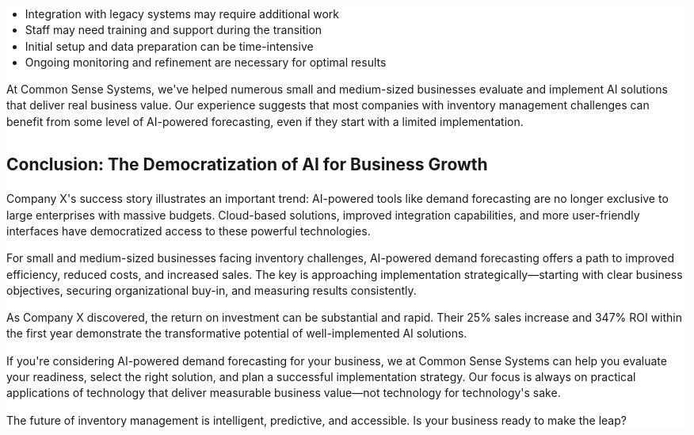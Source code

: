 - Integration with legacy systems may require additional work
- Staff may need training and support during the transition
- Initial setup and data preparation can be time-intensive
- Ongoing monitoring and refinement are necessary for optimal results

At Common Sense Systems, we've helped numerous small and medium-sized businesses evaluate and implement AI solutions that deliver real business value. Our experience suggests that most companies with inventory management challenges can benefit from some level of AI-powered forecasting, even if they start with a limited implementation.

## Conclusion: The Democratization of AI for Business Growth

Company X's success story illustrates an important trend: AI-powered tools like demand forecasting are no longer exclusive to large enterprises with massive budgets. Cloud-based solutions, improved integration capabilities, and more user-friendly interfaces have democratized access to these powerful technologies.

For small and medium-sized businesses facing inventory challenges, AI-powered demand forecasting offers a path to improved efficiency, reduced costs, and increased sales. The key is approaching implementation strategically—starting with clear business objectives, securing organizational buy-in, and measuring results consistently.

As Company X discovered, the return on investment can be substantial and rapid. Their 25% sales increase and 347% ROI within the first year demonstrate the transformative potential of well-implemented AI solutions.

If you're considering AI-powered demand forecasting for your business, we at Common Sense Systems can help you evaluate your readiness, select the right solution, and plan a successful implementation strategy. Our focus is always on practical applications of technology that deliver measurable business value—not technology for technology's sake.

The future of inventory management is intelligent, predictive, and accessible. Is your business ready to make the leap?